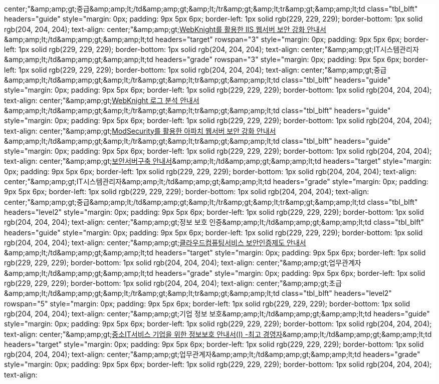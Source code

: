 center;"&amp;amp;amp;gt;중급&amp;amp;amp;lt;/td&amp;amp;amp;gt;&amp;amp;lt;/tr&amp;amp;gt;&amp;amp;lt;tr&amp;amp;gt;&amp;amp;amp;lt;td class="tbl_blft" headers="guide" style="margin: 0px; padding: 9px 5px 6px; border-left: 1px solid rgb(229, 229, 229); border-bottom: 1px solid rgb(204, 204, 204); text-align: center;"&amp;amp;amp;gt;[WebKnight를 활용한 IIS 웹서버 보안 강화 안내서](https://www.kisa.or.kr/public/laws/laws3_View.jsp?cPage=6&amp;amp;amp;amp;amp;mode=view&amp;amp;amp;amp;amp;p_No=259&amp;amp;amp;amp;amp;b_No=259&amp;amp;amp;amp;amp;d_No=42&amp;amp;amp;amp;amp;ST=T&amp;amp;amp;amp;amp;SV=)&amp;amp;amp;lt;/td&amp;amp;amp;gt;&amp;amp;amp;lt;td headers="target" rowspan="3" style="margin: 0px; padding: 9px 5px 6px; border-left: 1px solid rgb(229, 229, 229); border-bottom: 1px solid rgb(204, 204, 204); text-align: center;"&amp;amp;amp;gt;IT시스템관리자&amp;amp;amp;lt;/td&amp;amp;amp;gt;&amp;amp;amp;lt;td headers="grade" rowspan="3" style="margin: 0px; padding: 9px 5px 6px; border-left: 1px solid rgb(229, 229, 229); border-bottom: 1px solid rgb(204, 204, 204); text-align: center;"&amp;amp;amp;gt;중급&amp;amp;amp;lt;/td&amp;amp;amp;gt;&amp;amp;lt;/tr&amp;amp;gt;&amp;amp;lt;tr&amp;amp;gt;&amp;amp;amp;lt;td class="tbl_blft" headers="guide" style="margin: 0px; padding: 9px 5px 6px; border-left: 1px solid rgb(229, 229, 229); border-bottom: 1px solid rgb(204, 204, 204); text-align: center;"&amp;amp;amp;gt;[WebKnight 로그 분석 안내서](https://www.kisa.or.kr/public/laws/laws3_View.jsp?cPage=6&amp;amp;amp;amp;amp;mode=view&amp;amp;amp;amp;amp;p_No=259&amp;amp;amp;amp;amp;b_No=259&amp;amp;amp;amp;amp;d_No=41&amp;amp;amp;amp;amp;ST=T&amp;amp;amp;amp;amp;SV=)&amp;amp;amp;lt;/td&amp;amp;amp;gt;&amp;amp;lt;/tr&amp;amp;gt;&amp;amp;lt;tr&amp;amp;gt;&amp;amp;amp;lt;td class="tbl_blft" headers="guide" style="margin: 0px; padding: 9px 5px 6px; border-left: 1px solid rgb(229, 229, 229); border-bottom: 1px solid rgb(204, 204, 204); text-align: center;"&amp;amp;amp;gt;[ModSecurity를 활용한 아파치 웹서버 보안 강화 안내서](https://www.kisa.or.kr/public/laws/laws3_View.jsp?cPage=6&amp;amp;amp;amp;amp;mode=view&amp;amp;amp;amp;amp;p_No=259&amp;amp;amp;amp;amp;b_No=259&amp;amp;amp;amp;amp;d_No=40&amp;amp;amp;amp;amp;ST=T&amp;amp;amp;amp;amp;SV=)&amp;amp;amp;lt;/td&amp;amp;amp;gt;&amp;amp;lt;/tr&amp;amp;gt;&amp;amp;lt;tr&amp;amp;gt;&amp;amp;amp;lt;td class="tbl_blft" headers="guide" style="margin: 0px; padding: 9px 5px 6px; border-left: 1px solid rgb(229, 229, 229); border-bottom: 1px solid rgb(204, 204, 204); text-align: center;"&amp;amp;amp;gt;[보안서버구축 안내서](https://www.kisa.or.kr/public/laws/laws3_View.jsp?cPage=6&amp;amp;amp;amp;amp;mode=view&amp;amp;amp;amp;amp;p_No=259&amp;amp;amp;amp;amp;b_No=259&amp;amp;amp;amp;amp;d_No=39&amp;amp;amp;amp;amp;ST=T&amp;amp;amp;amp;amp;SV=)&amp;amp;amp;lt;/td&amp;amp;amp;gt;&amp;amp;amp;lt;td headers="target" style="margin: 0px; padding: 9px 5px 6px; border-left: 1px solid rgb(229, 229, 229); border-bottom: 1px solid rgb(204, 204, 204); text-align: center;"&amp;amp;amp;gt;IT시스템관리자&amp;amp;amp;lt;/td&amp;amp;amp;gt;&amp;amp;amp;lt;td headers="grade" style="margin: 0px; padding: 9px 5px 6px; border-left: 1px solid rgb(229, 229, 229); border-bottom: 1px solid rgb(204, 204, 204); text-align: center;"&amp;amp;amp;gt;중급&amp;amp;amp;lt;/td&amp;amp;amp;gt;&amp;amp;lt;/tr&amp;amp;gt;&amp;amp;lt;tr&amp;amp;gt;&amp;amp;amp;lt;td class="tbl_blft" headers="level2" style="margin: 0px; padding: 9px 5px 6px; border-left: 1px solid rgb(229, 229, 229); border-bottom: 1px solid rgb(204, 204, 204); text-align: center;"&amp;amp;amp;gt;정보 보호 인증&amp;amp;amp;lt;/td&amp;amp;amp;gt;&amp;amp;amp;lt;td class="tbl_blft" headers="guide" style="margin: 0px; padding: 9px 5px 6px; border-left: 1px solid rgb(229, 229, 229); border-bottom: 1px solid rgb(204, 204, 204); text-align: center;"&amp;amp;amp;gt;[클라우드컴퓨팅서비스 보안인증제도 안내서](https://www.kisa.or.kr/public/laws/laws3_View.jsp?cPage=1&amp;amp;amp;amp;amp;mode=view&amp;amp;amp;amp;amp;p_No=259&amp;amp;amp;amp;amp;b_No=259&amp;amp;amp;amp;amp;d_No=91&amp;amp;amp;amp;amp;ST=&amp;amp;amp;amp;amp;SV=)&amp;amp;amp;lt;/td&amp;amp;amp;gt;&amp;amp;amp;lt;td headers="target" style="margin: 0px; padding: 9px 5px 6px; border-left: 1px solid rgb(229, 229, 229); border-bottom: 1px solid rgb(204, 204, 204); text-align: center;"&amp;amp;amp;gt;업무관계자&amp;amp;amp;lt;/td&amp;amp;amp;gt;&amp;amp;amp;lt;td headers="grade" style="margin: 0px; padding: 9px 5px 6px; border-left: 1px solid rgb(229, 229, 229); border-bottom: 1px solid rgb(204, 204, 204); text-align: center;"&amp;amp;amp;gt;초급&amp;amp;amp;lt;/td&amp;amp;amp;gt;&amp;amp;lt;/tr&amp;amp;gt;&amp;amp;lt;tr&amp;amp;gt;&amp;amp;amp;lt;td class="tbl_blft" headers="level2" rowspan="5" style="margin: 0px; padding: 9px 5px 6px; border-left: 1px solid rgb(229, 229, 229); border-bottom: 1px solid rgb(204, 204, 204); text-align: center;"&amp;amp;amp;gt;기업 정보 보호&amp;amp;amp;lt;/td&amp;amp;amp;gt;&amp;amp;amp;lt;td headers="guide" style="margin: 0px; padding: 9px 5px 6px; border-left: 1px solid rgb(229, 229, 229); border-bottom: 1px solid rgb(204, 204, 204); text-align: center;"&amp;amp;amp;gt;[중소IT서비스 기업을 위한 정보보호 안내서(I) -최고 경영자](https://www.kisa.or.kr/public/laws/laws3_View.jsp?cPage=6&amp;amp;amp;amp;amp;mode=view&amp;amp;amp;amp;amp;p_No=259&amp;amp;amp;amp;amp;b_No=259&amp;amp;amp;amp;amp;d_No=37&amp;amp;amp;amp;amp;ST=T&amp;amp;amp;amp;amp;SV=)&amp;amp;amp;lt;/td&amp;amp;amp;gt;&amp;amp;amp;lt;td headers="target" style="margin: 0px; padding: 9px 5px 6px; border-left: 1px solid rgb(229, 229, 229); border-bottom: 1px solid rgb(204, 204, 204); text-align: center;"&amp;amp;amp;gt;업무관계자&amp;amp;amp;lt;/td&amp;amp;amp;gt;&amp;amp;amp;lt;td headers="grade" style="margin: 0px; padding: 9px 5px 6px; border-left: 1px solid rgb(229, 229, 229); border-bottom: 1px solid rgb(204, 204, 204); text-align: